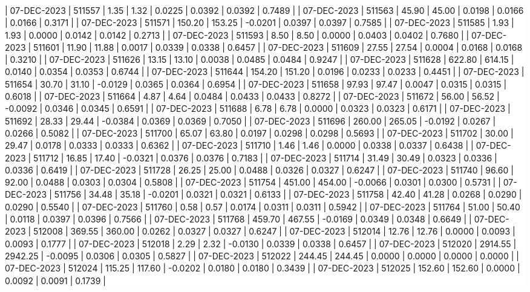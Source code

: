 | 07-DEC-2023 | 511557 | 1.35 | 1.32 | 0.0225 | 0.0392 | 0.0392 | 0.7489 |
| 07-DEC-2023 | 511563 | 45.90 | 45.00 | 0.0198 | 0.0166 | 0.0166 | 0.3171 |
| 07-DEC-2023 | 511571 | 150.20 | 153.25 | -0.0201 | 0.0397 | 0.0397 | 0.7585 |
| 07-DEC-2023 | 511585 | 1.93 | 1.93 | 0.0000 | 0.0142 | 0.0142 | 0.2713 |
| 07-DEC-2023 | 511593 | 8.50 | 8.50 | 0.0000 | 0.0403 | 0.0402 | 0.7680 |
| 07-DEC-2023 | 511601 | 11.90 | 11.88 | 0.0017 | 0.0339 | 0.0338 | 0.6457 |
| 07-DEC-2023 | 511609 | 27.55 | 27.54 | 0.0004 | 0.0168 | 0.0168 | 0.3210 |
| 07-DEC-2023 | 511626 | 13.15 | 13.10 | 0.0038 | 0.0485 | 0.0484 | 0.9247 |
| 07-DEC-2023 | 511628 | 622.80 | 614.15 | 0.0140 | 0.0354 | 0.0353 | 0.6744 |
| 07-DEC-2023 | 511644 | 154.20 | 151.20 | 0.0196 | 0.0233 | 0.0233 | 0.4451 |
| 07-DEC-2023 | 511654 | 30.70 | 31.10 | -0.0129 | 0.0365 | 0.0364 | 0.6954 |
| 07-DEC-2023 | 511658 | 97.93 | 97.47 | 0.0047 | 0.0315 | 0.0315 | 0.6018 |
| 07-DEC-2023 | 511664 | 4.87 | 4.64 | 0.0484 | 0.0433 | 0.0433 | 0.8272 |
| 07-DEC-2023 | 511672 | 56.00 | 56.52 | -0.0092 | 0.0346 | 0.0345 | 0.6591 |
| 07-DEC-2023 | 511688 | 6.78 | 6.78 | 0.0000 | 0.0323 | 0.0323 | 0.6171 |
| 07-DEC-2023 | 511692 | 28.33 | 29.44 | -0.0384 | 0.0369 | 0.0369 | 0.7050 |
| 07-DEC-2023 | 511696 | 260.00 | 265.05 | -0.0192 | 0.0267 | 0.0266 | 0.5082 |
| 07-DEC-2023 | 511700 | 65.07 | 63.80 | 0.0197 | 0.0298 | 0.0298 | 0.5693 |
| 07-DEC-2023 | 511702 | 30.00 | 29.47 | 0.0178 | 0.0333 | 0.0333 | 0.6362 |
| 07-DEC-2023 | 511710 | 1.46 | 1.46 | 0.0000 | 0.0338 | 0.0337 | 0.6438 |
| 07-DEC-2023 | 511712 | 16.85 | 17.40 | -0.0321 | 0.0376 | 0.0376 | 0.7183 |
| 07-DEC-2023 | 511714 | 31.49 | 30.49 | 0.0323 | 0.0336 | 0.0336 | 0.6419 |
| 07-DEC-2023 | 511728 | 26.25 | 25.00 | 0.0488 | 0.0326 | 0.0327 | 0.6247 |
| 07-DEC-2023 | 511740 | 96.60 | 92.00 | 0.0488 | 0.0303 | 0.0304 | 0.5808 |
| 07-DEC-2023 | 511754 | 451.00 | 454.00 | -0.0066 | 0.0301 | 0.0300 | 0.5731 |
| 07-DEC-2023 | 511756 | 34.48 | 35.18 | -0.0201 | 0.0321 | 0.0321 | 0.6133 |
| 07-DEC-2023 | 511758 | 42.40 | 41.28 | 0.0268 | 0.0290 | 0.0290 | 0.5540 |
| 07-DEC-2023 | 511760 | 0.58 | 0.57 | 0.0174 | 0.0311 | 0.0311 | 0.5942 |
| 07-DEC-2023 | 511764 | 51.00 | 50.40 | 0.0118 | 0.0397 | 0.0396 | 0.7566 |
| 07-DEC-2023 | 511768 | 459.70 | 467.55 | -0.0169 | 0.0349 | 0.0348 | 0.6649 |
| 07-DEC-2023 | 512008 | 369.55 | 360.00 | 0.0262 | 0.0327 | 0.0327 | 0.6247 |
| 07-DEC-2023 | 512014 | 12.76 | 12.76 | 0.0000 | 0.0093 | 0.0093 | 0.1777 |
| 07-DEC-2023 | 512018 | 2.29 | 2.32 | -0.0130 | 0.0339 | 0.0338 | 0.6457 |
| 07-DEC-2023 | 512020 | 2914.55 | 2942.25 | -0.0095 | 0.0306 | 0.0305 | 0.5827 |
| 07-DEC-2023 | 512022 | 244.45 | 244.45 | 0.0000 | 0.0000 | 0.0000 | 0.0000 |
| 07-DEC-2023 | 512024 | 115.25 | 117.60 | -0.0202 | 0.0180 | 0.0180 | 0.3439 |
| 07-DEC-2023 | 512025 | 152.60 | 152.60 | 0.0000 | 0.0092 | 0.0091 | 0.1739 |